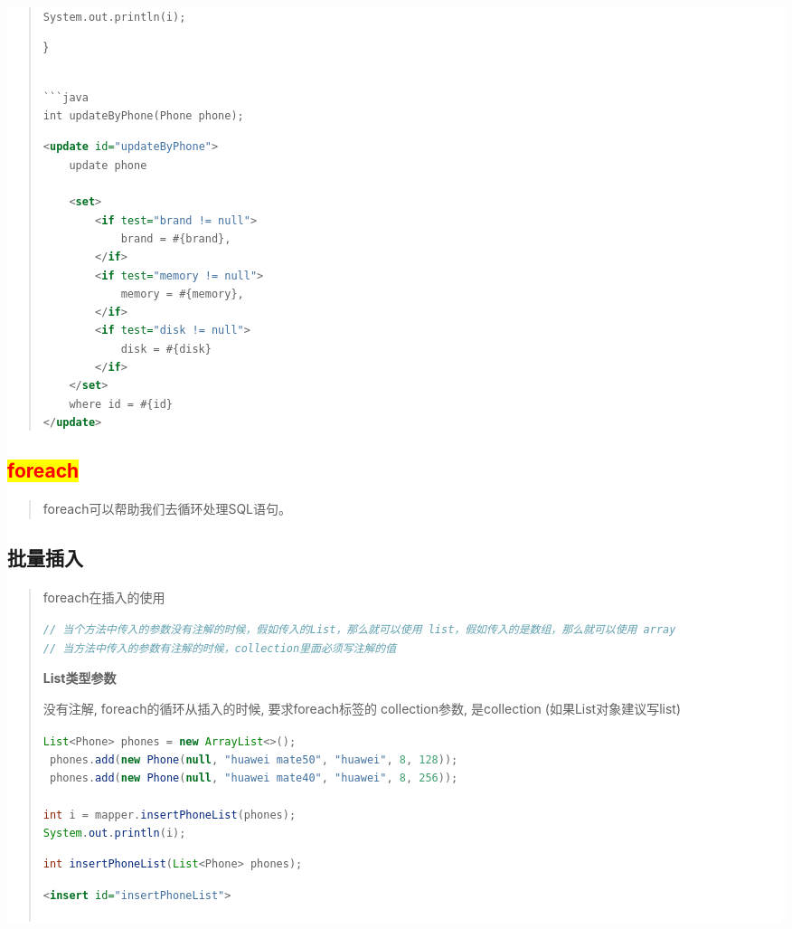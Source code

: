 >     System.out.println(i);
> }
> ```
>
> ```java
> int updateByPhone(Phone phone);
> ```
>
> ```xml
> <update id="updateByPhone">
>     update phone
> 
>     <set>
>         <if test="brand != null">
>             brand = #{brand},
>         </if>
>         <if test="memory != null">
>             memory = #{memory},
>         </if>
>         <if test="disk != null">
>             disk = #{disk}
>         </if>
>     </set>
>     where id = #{id}
> </update>
> ```



## <span style=color:red;background:yellow>**foreach**</span>

> foreach可以帮助我们去循环处理SQL语句。

## 批量插入

> foreach在插入的使用
>
> ```java
> // 当个方法中传入的参数没有注解的时候，假如传入的List，那么就可以使用 list，假如传入的是数组，那么就可以使用 array
> // 当方法中传入的参数有注解的时候，collection里面必须写注解的值
> ```
>
> **List类型参数**
>
> 没有注解,  foreach的循环从插入的时候,  要求foreach标签的 collection参数, 是collection  (如果List对象建议写list)
>
> ```java
> List<Phone> phones = new ArrayList<>();
>  phones.add(new Phone(null, "huawei mate50", "huawei", 8, 128));
>  phones.add(new Phone(null, "huawei mate40", "huawei", 8, 256));
> 
> int i = mapper.insertPhoneList(phones);
> System.out.println(i);
> ```
>
> ```java
> int insertPhoneList(List<Phone> phones);
> ```
>
> ```xml
> <insert id="insertPhoneList">
>  
> 